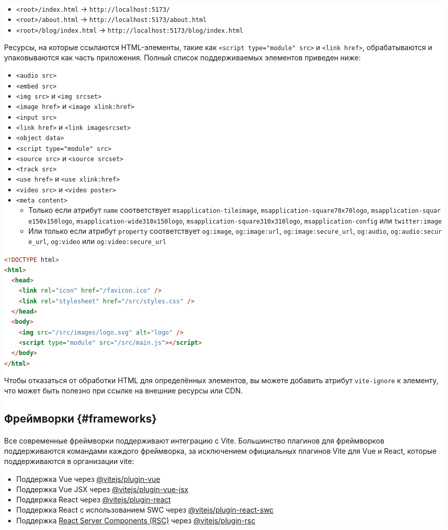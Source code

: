 - `<root>/index.html` -> `http://localhost:5173/`
- `<root>/about.html` -> `http://localhost:5173/about.html`
- `<root>/blog/index.html` -> `http://localhost:5173/blog/index.html`

Ресурсы, на которые ссылаются HTML-элементы, такие как `<script type="module" src>` и `<link href>`, обрабатываются и упаковываются как часть приложения. Полный список поддерживаемых элементов приведен ниже:

- `<audio src>`
- `<embed src>`
- `<img src>` и `<img srcset>`
- `<image href>` и `<image xlink:href>`
- `<input src>`
- `<link href>` и `<link imagesrcset>`
- `<object data>`
- `<script type="module" src>`
- `<source src>` и `<source srcset>`
- `<track src>`
- `<use href>` и `<use xlink:href>`
- `<video src>` и `<video poster>`
- `<meta content>`
  - Только если атрибут `name` соответствует `msapplication-tileimage`, `msapplication-square70x70logo`, `msapplication-square150x150logo`, `msapplication-wide310x150logo`, `msapplication-square310x310logo`, `msapplication-config` или `twitter:image`
  - Или только если атрибут `property` соответствует `og:image`, `og:image:url`, `og:image:secure_url`, `og:audio`, `og:audio:secure_url`, `og:video` или `og:video:secure_url`

```html {4-5,8-9}
<!DOCTYPE html>
<html>
  <head>
    <link rel="icon" href="/favicon.ico" />
    <link rel="stylesheet" href="/src/styles.css" />
  </head>
  <body>
    <img src="/src/images/logo.svg" alt="logo" />
    <script type="module" src="/src/main.js"></script>
  </body>
</html>
```

Чтобы отказаться от обработки HTML для определённых элементов, вы можете добавить атрибут `vite-ignore` к элементу, что может быть полезно при ссылке на внешние ресурсы или CDN.

## Фреймворки {#frameworks}

Все современные фреймворки поддерживают интеграцию с Vite. Большинство плагинов для фреймворков поддерживаются командами каждого фреймворка, за исключением официальных плагинов Vite для Vue и React, которые поддерживаются в организации vite:

- Поддержка Vue через [@vitejs/plugin-vue](https://github.com/vitejs/vite-plugin-vue/tree/main/packages/plugin-vue)
- Поддержка Vue JSX через [@vitejs/plugin-vue-jsx](https://github.com/vitejs/vite-plugin-vue/tree/main/packages/plugin-vue-jsx)
- Поддержка React через [@vitejs/plugin-react](https://github.com/vitejs/vite-plugin-react/tree/main/packages/plugin-react)
- Поддержка React с использованием SWC через [@vitejs/plugin-react-swc](https://github.com/vitejs/vite-plugin-react/tree/main/packages/plugin-react-swc)
- Поддержка [React Server Components (RSC)](https://react.dev/reference/rsc/server-components) через [@vitejs/plugin-rsc](https://github.com/vitejs/vite-plugin-react/tree/main/packages/plugin-rsc)
